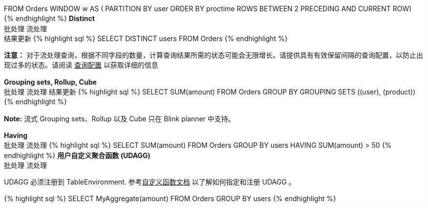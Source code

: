 FROM Orders 
WINDOW w AS (
  PARTITION BY user
  ORDER BY proctime
  ROWS BETWEEN 2 PRECEDING AND CURRENT ROW)  
{% endhighlight %}
      </td>
    </tr>
    <tr>
      <td>
        <strong>Distinct</strong><br>
        <span class="label label-primary">批处理</span> <span class="label label-primary">流处理</span> <br>
        <span class="label label-info">结果更新</span>
      </td>
      <td>
{% highlight sql %}
SELECT DISTINCT users FROM Orders
{% endhighlight %}
       <p><b>注意：</b> 对于流处理查询，根据不同字段的数量，计算查询结果所需的状态可能会无限增长。请提供具有有效保留间隔的查询配置，以防止出现过多的状态。请阅读 <a href="{{ site.baseurl }}/zh/dev/table/streaming/query_configuration.html">查询配置</a> 以获取详细的信息</p>
      </td>
    </tr>
    <tr>
      <td>
        <strong>Grouping sets, Rollup, Cube</strong><br>
        <span class="label label-primary">批处理</span> <span class="label label-primary">流处理</span>
        <span class="label label-info">结果更新</span>
      </td>
      <td>
{% highlight sql %}
SELECT SUM(amount)
FROM Orders
GROUP BY GROUPING SETS ((user), (product))
{% endhighlight %}
        <p><b>Note:</b> 流式 Grouping sets、Rollup 以及 Cube 只在 Blink planner 中支持。</p>
      </td>
    </tr>
    <tr>
      <td>
        <strong>Having</strong><br>
        <span class="label label-primary">批处理</span> <span class="label label-primary">流处理</span>
      </td>
      <td>
{% highlight sql %}
SELECT SUM(amount)
FROM Orders
GROUP BY users
HAVING SUM(amount) > 50
{% endhighlight %}
      </td>
    </tr>
    <tr>
      <td>
        <strong>用户自定义聚合函数 (UDAGG)</strong><br>
        <span class="label label-primary">批处理</span> <span class="label label-primary">流处理</span>
      </td>
      <td>
        <p>UDAGG 必须注册到 TableEnvironment. 参考<a href="{{ site.baseurl }}/zh/dev/table/functions/udfs.html">自定义函数文档</a> 以了解如何指定和注册 UDAGG 。</p>
{% highlight sql %}
SELECT MyAggregate(amount)
FROM Orders
GROUP BY users
{% endhighlight %}